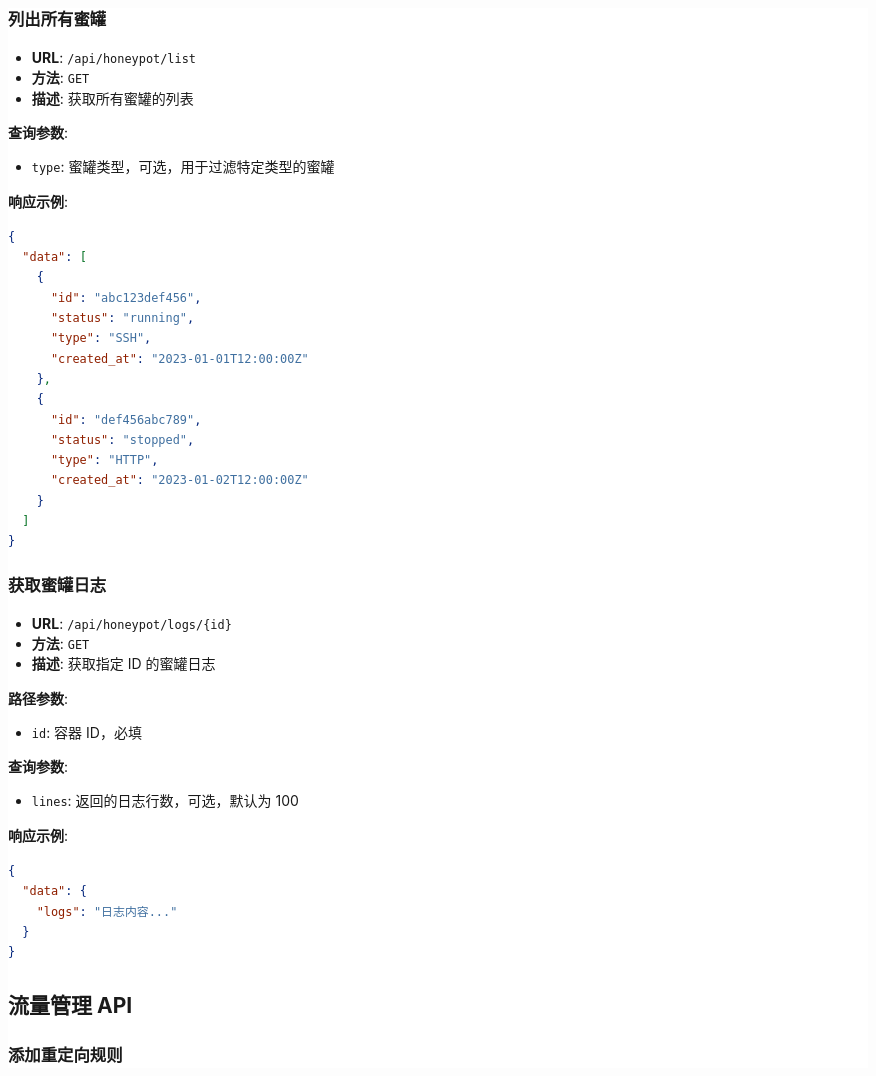 ### 列出所有蜜罐

- **URL**: `/api/honeypot/list`
- **方法**: `GET`
- **描述**: 获取所有蜜罐的列表

**查询参数**:
- `type`: 蜜罐类型，可选，用于过滤特定类型的蜜罐

**响应示例**:

```json
{
  "data": [
    {
      "id": "abc123def456",
      "status": "running",
      "type": "SSH",
      "created_at": "2023-01-01T12:00:00Z"
    },
    {
      "id": "def456abc789",
      "status": "stopped",
      "type": "HTTP",
      "created_at": "2023-01-02T12:00:00Z"
    }
  ]
}
```

### 获取蜜罐日志

- **URL**: `/api/honeypot/logs/{id}`
- **方法**: `GET`
- **描述**: 获取指定 ID 的蜜罐日志

**路径参数**:
- `id`: 容器 ID，必填

**查询参数**:
- `lines`: 返回的日志行数，可选，默认为 100

**响应示例**:

```json
{
  "data": {
    "logs": "日志内容..."
  }
}
```

## 流量管理 API

### 添加重定向规则
